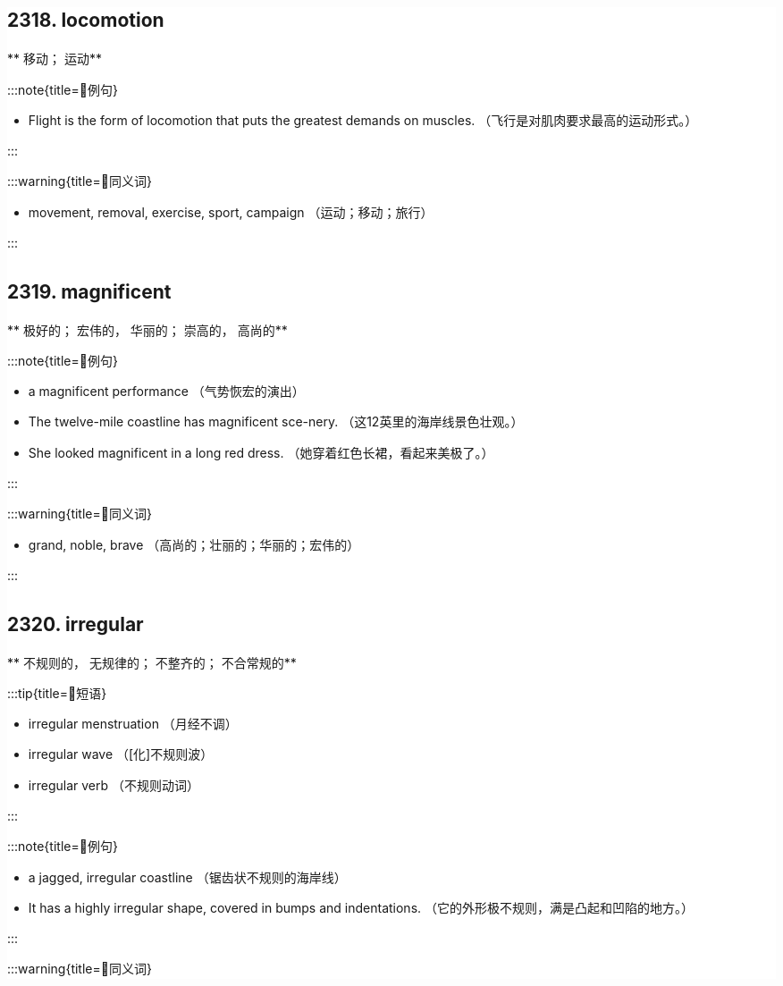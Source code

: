 
## 2318. locomotion

** 移动； 运动**

:::note{title=🎤例句}

- Flight is the form of locomotion that puts the greatest demands on muscles. （飞行是对肌肉要求最高的运动形式。）

:::

:::warning{title=🤔同义词}

- movement, removal, exercise, sport, campaign （运动；移动；旅行）

:::


## 2319. magnificent

** 极好的； 宏伟的， 华丽的； 崇高的， 高尚的**

:::note{title=🎤例句}

- a magnificent performance （气势恢宏的演出）

- The twelve-mile coastline has magnificent sce-nery. （这12英里的海岸线景色壮观。）

- She looked magnificent in a long red dress. （她穿着红色长裙，看起来美极了。）

:::

:::warning{title=🤔同义词}

- grand, noble, brave （高尚的；壮丽的；华丽的；宏伟的）

:::


## 2320. irregular

** 不规则的， 无规律的； 不整齐的； 不合常规的**

:::tip{title=🤩短语}

- irregular menstruation （月经不调）

- irregular wave （[化]不规则波）

- irregular verb （不规则动词）

:::

:::note{title=🎤例句}

- a jagged, irregular coastline （锯齿状不规则的海岸线）

- It has a highly irregular shape, covered in bumps and indentations. （它的外形极不规则，满是凸起和凹陷的地方。）

:::

:::warning{title=🤔同义词}
